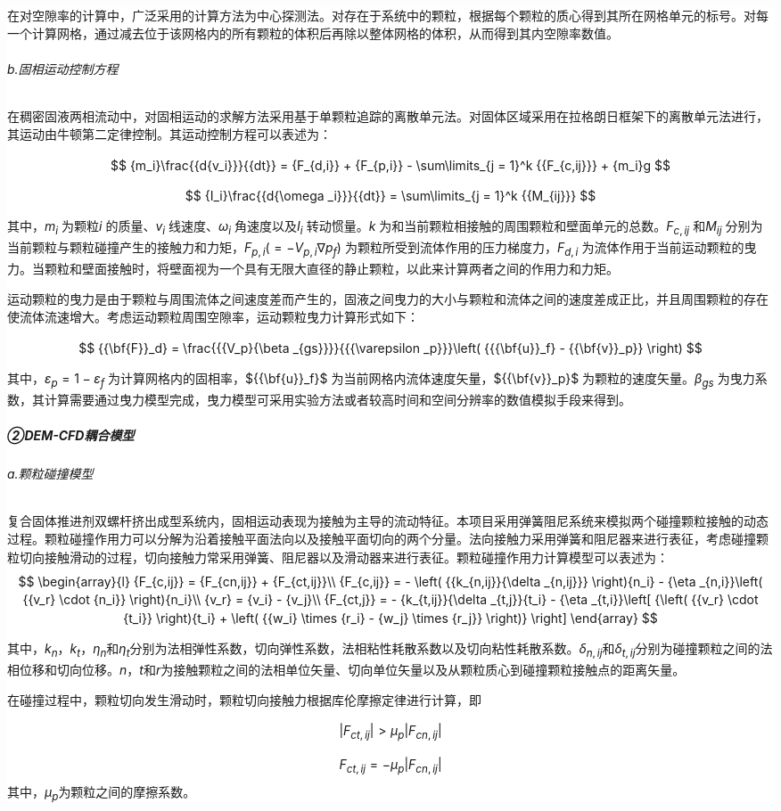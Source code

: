 在对空隙率的计算中，广泛采用的计算方法为中心探测法。对存在于系统中的颗粒，根据每个颗粒的质心得到其所在网格单元的标号。对每一个计算网格，通过减去位于该网格内的所有颗粒的体积后再除以整体网格的体积，从而得到其内空隙率数值。

###### b.固相运动控制方程

在稠密固液两相流动中，对固相运动的求解方法采用基于单颗粒追踪的离散单元法。对固体区域采用在拉格朗日框架下的离散单元法进行，其运动由牛顿第二定律控制。其运动控制方程可以表述为：

$$
{m_i}\frac{{d{v_i}}}{{dt}} = {F_{d,i}} + {F_{p,i}} - \sum\limits_{j = 1}^k {{F_{c,ij}}}  + {m_i}g
$$

$$
{I_i}\frac{{d{\omega _i}}}{{dt}} = \sum\limits_{j = 1}^k {{M_{ij}}}
$$

其中，$m_i$ 为颗粒$i$ 的质量、$v_i$ 线速度、$\omega _i$ 角速度以及$I_i$ 转动惯量。$k$ 为和当前颗粒相接触的周围颗粒和壁面单元的总数。$F_{c,ij}$ 和$M_{ij}$ 分别为当前颗粒与颗粒碰撞产生的接触力和力矩，${F_{p,i}}\left({=-{V_{p,i}}\nabla {p_f}} \right)$ 为颗粒所受到流体作用的压力梯度力，${F_{d,i}}$ 为流体作用于当前运动颗粒的曳力。当颗粒和壁面接触时，将壁面视为一个具有无限大直径的静止颗粒，以此来计算两者之间的作用力和力矩。

运动颗粒的曳力是由于颗粒与周围流体之间速度差而产生的，固液之间曳力的大小与颗粒和流体之间的速度差成正比，并且周围颗粒的存在使流体流速增大。考虑运动颗粒周围空隙率，运动颗粒曳力计算形式如下：

$$
{{\bf{F}}_d} = \frac{{{V_p}{\beta _{gs}}}}{{{\varepsilon _p}}}\left( {{{\bf{u}}_f} - {{\bf{v}}_p}} \right)
$$

其中，${\varepsilon_p} = 1-{\varepsilon_f}$ 为计算网格内的固相率，${{\bf{u}}_f}$ 为当前网格内流体速度矢量，${{\bf{v}}_p}$ 为颗粒的速度矢量。${\beta _{gs}}$ 为曳力系数，其计算需要通过曳力模型完成，曳力模型可采用实验方法或者较高时间和空间分辨率的数值模拟手段来得到。

##### ②DEM-CFD耦合模型

###### a.颗粒碰撞模型

复合固体推进剂双螺杆挤出成型系统内，固相运动表现为接触为主导的流动特征。本项目采用弹簧阻尼系统来模拟两个碰撞颗粒接触的动态过程。颗粒碰撞作用力可以分解为沿着接触平面法向以及接触平面切向的两个分量。法向接触力采用弹簧和阻尼器来进行表征，考虑碰撞颗粒切向接触滑动的过程，切向接触力常采用弹簧、阻尼器以及滑动器来进行表征。颗粒碰撞作用力计算模型可以表述为：
$$
\begin{array}{l}
{F_{c,ij}} = {F_{cn,ij}} + {F_{ct,ij}}\\
{F_{c,ij}} =  - \left( {{k_{n,ij}}{\delta _{n,ij}}} \right){n_i} - {\eta _{n,i}}\left( {{v_r} \cdot {n_i}} \right){n_i}\\
{v_r} = {v_i} - {v_j}\\
{F_{ct,j}} =  - {k_{t,ij}}{\delta _{t,j}}{t_i} - {\eta _{t,i}}\left[ {\left( {{v_r} \cdot {t_i}} \right){t_i} + \left( {{w_i} \times {r_i} - {w_j} \times {r_j}} \right)} \right]
\end{array}
$$

其中，$k_n$，$k_t$，$\eta_n$和$\eta_t$分别为法相弹性系数，切向弹性系数，法相粘性耗散系数以及切向粘性耗散系数。$\delta _{n,ij}$和$\delta _{t,ij}$分别为碰撞颗粒之间的法相位移和切向位移。$n$，$t$和$r$为接触颗粒之间的法相单位矢量、切向单位矢量以及从颗粒质心到碰撞颗粒接触点的距离矢量。

在碰撞过程中，颗粒切向发生滑动时，颗粒切向接触力根据库伦摩擦定律进行计算，即

$$
\left| {{F_{ct,ij}}} \right| > {\mu _p}\left| {{F_{cn,ij}}} \right|
$$

$$
{F_{ct,ij}} =  - {\mu _p}\left| {{F_{cn,ij}}} \right|
$$
其中，$\mu _p$为颗粒之间的摩擦系数。
